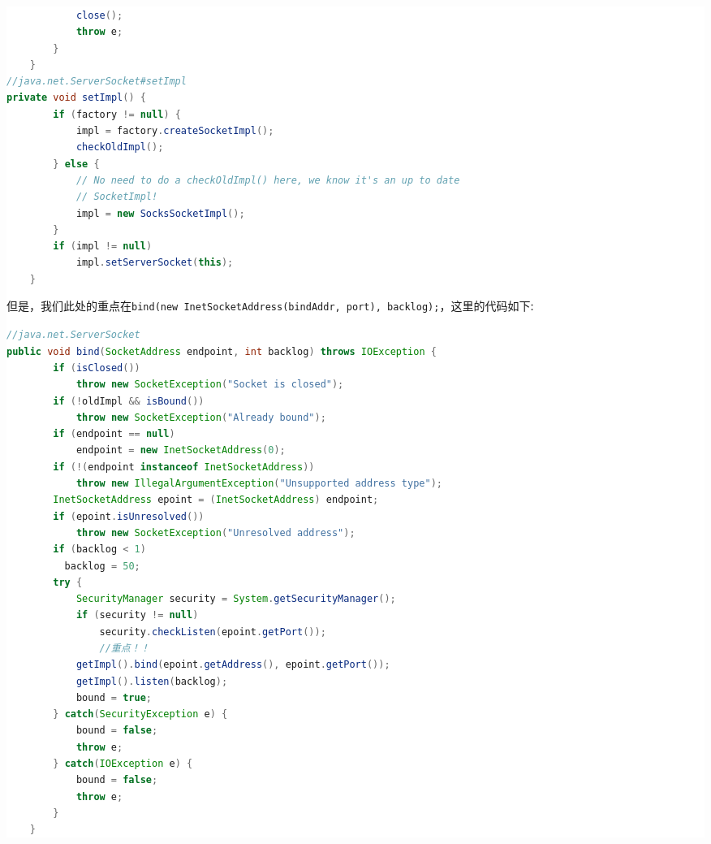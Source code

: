```java
            close();
            throw e;
        }
    }
//java.net.ServerSocket#setImpl
private void setImpl() {
        if (factory != null) {
            impl = factory.createSocketImpl();
            checkOldImpl();
        } else {
            // No need to do a checkOldImpl() here, we know it's an up to date
            // SocketImpl!
            impl = new SocksSocketImpl();
        }
        if (impl != null)
            impl.setServerSocket(this);
    }

```

但是，我们此处的重点在`bind(new InetSocketAddress(bindAddr, port), backlog);`，这里的代码如下:

```java
//java.net.ServerSocket
public void bind(SocketAddress endpoint, int backlog) throws IOException {
        if (isClosed())
            throw new SocketException("Socket is closed");
        if (!oldImpl && isBound())
            throw new SocketException("Already bound");
        if (endpoint == null)
            endpoint = new InetSocketAddress(0);
        if (!(endpoint instanceof InetSocketAddress))
            throw new IllegalArgumentException("Unsupported address type");
        InetSocketAddress epoint = (InetSocketAddress) endpoint;
        if (epoint.isUnresolved())
            throw new SocketException("Unresolved address");
        if (backlog < 1)
          backlog = 50;
        try {
            SecurityManager security = System.getSecurityManager();
            if (security != null)
                security.checkListen(epoint.getPort());
                //重点！！
            getImpl().bind(epoint.getAddress(), epoint.getPort());
            getImpl().listen(backlog);
            bound = true;
        } catch(SecurityException e) {
            bound = false;
            throw e;
        } catch(IOException e) {
            bound = false;
            throw e;
        }
    }

```

